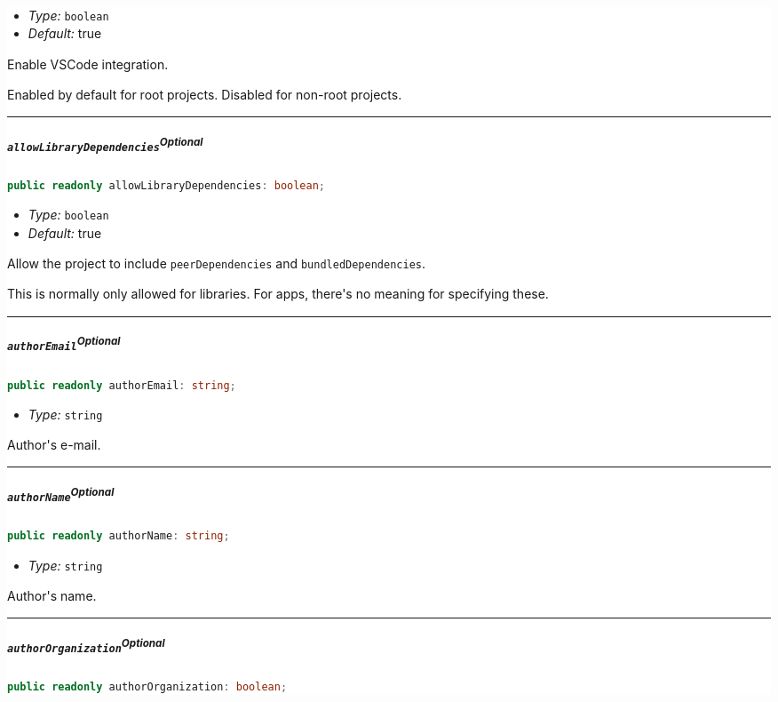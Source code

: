- *Type:* `boolean`
- *Default:* true

Enable VSCode integration.

Enabled by default for root projects. Disabled for non-root projects.

---

##### `allowLibraryDependencies`<sup>Optional</sup> <a name="@GetSvelteUp/projen-rust-project.RustProjectBaseOptions.property.allowLibraryDependencies"></a>

```typescript
public readonly allowLibraryDependencies: boolean;
```

- *Type:* `boolean`
- *Default:* true

Allow the project to include `peerDependencies` and `bundledDependencies`.

This is normally only allowed for libraries. For apps, there's no meaning
for specifying these.

---

##### `authorEmail`<sup>Optional</sup> <a name="@GetSvelteUp/projen-rust-project.RustProjectBaseOptions.property.authorEmail"></a>

```typescript
public readonly authorEmail: string;
```

- *Type:* `string`

Author's e-mail.

---

##### `authorName`<sup>Optional</sup> <a name="@GetSvelteUp/projen-rust-project.RustProjectBaseOptions.property.authorName"></a>

```typescript
public readonly authorName: string;
```

- *Type:* `string`

Author's name.

---

##### `authorOrganization`<sup>Optional</sup> <a name="@GetSvelteUp/projen-rust-project.RustProjectBaseOptions.property.authorOrganization"></a>

```typescript
public readonly authorOrganization: boolean;
```
